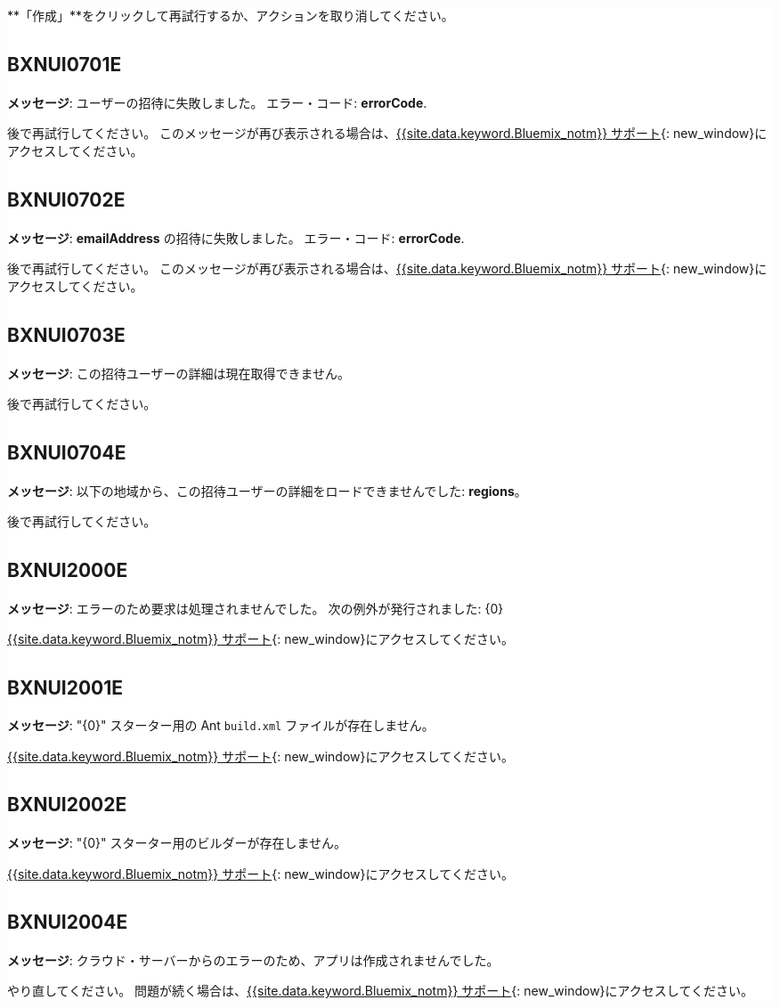 **「作成」**をクリックして再試行するか、アクションを取り消してください。

## BXNUI0701E

**メッセージ**: ユーザーの招待に失敗しました。 エラー・コード: __errorCode__.

後で再試行してください。 このメッセージが再び表示される場合は、[{{site.data.keyword.Bluemix_notm}} サポート](http://ibm.biz/bluemixsupport){: new_window}にアクセスしてください。

## BXNUI0702E

**メッセージ**: __emailAddress__ の招待に失敗しました。 エラー・コード: __errorCode__.

後で再試行してください。 このメッセージが再び表示される場合は、[{{site.data.keyword.Bluemix_notm}} サポート](http://ibm.biz/bluemixsupport){: new_window}にアクセスしてください。

## BXNUI0703E

**メッセージ**: この招待ユーザーの詳細は現在取得できません。

後で再試行してください。

## BXNUI0704E

**メッセージ**: 以下の地域から、この招待ユーザーの詳細をロードできませんでした: <strong>__regions__</strong>。

後で再試行してください。

## BXNUI2000E
**メッセージ**: エラーのため要求は処理されませんでした。 次の例外が発行されました: {0}

[{{site.data.keyword.Bluemix_notm}} サポート](http://ibm.biz/bluemixsupport){: new_window}にアクセスしてください。

## BXNUI2001E
**メッセージ**: "{0}" スターター用の Ant `build.xml` ファイルが存在しません。

[{{site.data.keyword.Bluemix_notm}} サポート](http://ibm.biz/bluemixsupport){: new_window}にアクセスしてください。

## BXNUI2002E
**メッセージ**: "{0}" スターター用のビルダーが存在しません。

[{{site.data.keyword.Bluemix_notm}} サポート](http://ibm.biz/bluemixsupport){: new_window}にアクセスしてください。



## BXNUI2004E
**メッセージ**: クラウド・サーバーからのエラーのため、アプリは作成されませんでした。

やり直してください。 問題が続く場合は、[{{site.data.keyword.Bluemix_notm}} サポート](http://ibm.biz/bluemixsupport){: new_window}にアクセスしてください。



